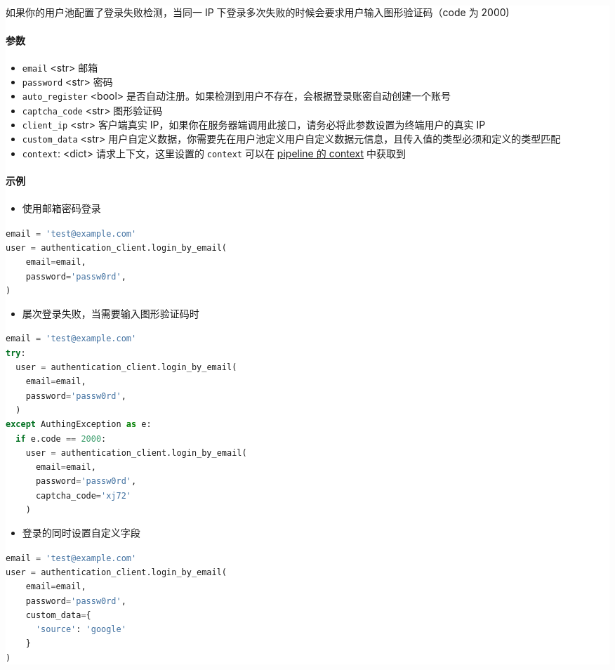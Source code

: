 如果你的用户池配置了登录失败检测，当同一 IP 下登录多次失败的时候会要求用户输入图形验证码（code 为 2000)

#### 参数

- `email` \<str\> 邮箱
- `password` \<str\> 密码
- `auto_register` \<bool\> 是否自动注册。如果检测到用户不存在，会根据登录账密自动创建一个账号
- `captcha_code` \<str\> 图形验证码
- `client_ip` \<str\> 客户端真实 IP，如果你在服务器端调用此接口，请务必将此参数设置为终端用户的真实 IP
- `custom_data` \<str\> 用户自定义数据，你需要先在用户池定义用户自定义数据元信息，且传入值的类型必须和定义的类型匹配
- `context`: \<dict\> 请求上下文，这里设置的 `context` 可以在 [pipeline 的 context](/guides/pipeline/context-object.md) 中获取到


#### 示例

- 使用邮箱密码登录

```python
email = 'test@example.com'
user = authentication_client.login_by_email(
    email=email,
    password='passw0rd',
)
```

- 屡次登录失败，当需要输入图形验证码时

```python
email = 'test@example.com'
try:
  user = authentication_client.login_by_email(
    email=email,
    password='passw0rd',
  )
except AuthingException as e:
  if e.code == 2000:
    user = authentication_client.login_by_email(
      email=email,
      password='passw0rd',
      captcha_code='xj72'
    )
```

- 登录的同时设置自定义字段

```python
email = 'test@example.com'
user = authentication_client.login_by_email(
    email=email,
    password='passw0rd',
    custom_data={
      'source': 'google'
    }
)
```
